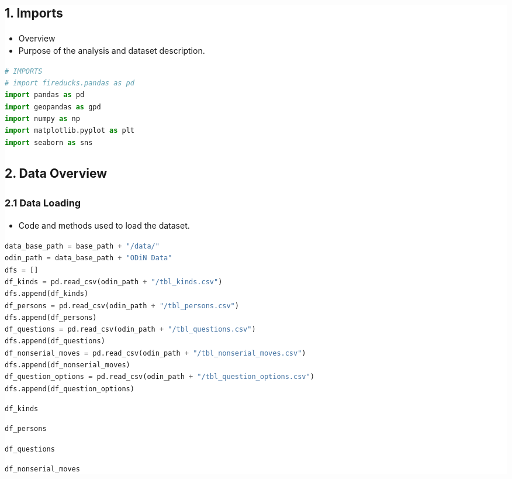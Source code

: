 
## 1. Imports

- Overview
- Purpose of the analysis and dataset description.



```python id="a2c16e88"
# IMPORTS
# import fireducks.pandas as pd
import pandas as pd
import geopandas as gpd
import numpy as np
import matplotlib.pyplot as plt
import seaborn as sns
```


## 2. Data Overview




### 2.1 Data Loading

- Code and methods used to load the dataset.



```python id="3c9ec11d"
data_base_path = base_path + "/data/"
odin_path = data_base_path + "ODiN Data"
dfs = []
df_kinds = pd.read_csv(odin_path + "/tbl_kinds.csv")
dfs.append(df_kinds)
df_persons = pd.read_csv(odin_path + "/tbl_persons.csv")
dfs.append(df_persons)
df_questions = pd.read_csv(odin_path + "/tbl_questions.csv")
dfs.append(df_questions)
df_nonserial_moves = pd.read_csv(odin_path + "/tbl_nonserial_moves.csv")
dfs.append(df_nonserial_moves)
df_question_options = pd.read_csv(odin_path + "/tbl_question_options.csv")
dfs.append(df_question_options)
```

```python colab={"base_uri": "https://localhost:8080/", "height": 206} id="6475ede8" outputId="102feae5-699a-4ef4-faad-14a57adcea6d"
df_kinds
```

```python colab={"base_uri": "https://localhost:8080/", "height": 443} id="55835c0c" outputId="d5478801-67cd-43f9-82cc-c87749cd0bfb"
df_persons
```

```python colab={"base_uri": "https://localhost:8080/", "height": 423} id="1cb25b59" outputId="00d15e23-ab3c-4dd7-d9a1-10ae485a1401"
df_questions
```

```python colab={"base_uri": "https://localhost:8080/", "height": 652} id="14625451" outputId="95ca9fb5-1a89-441e-876f-e0e0cc165bfa"
df_nonserial_moves
```
